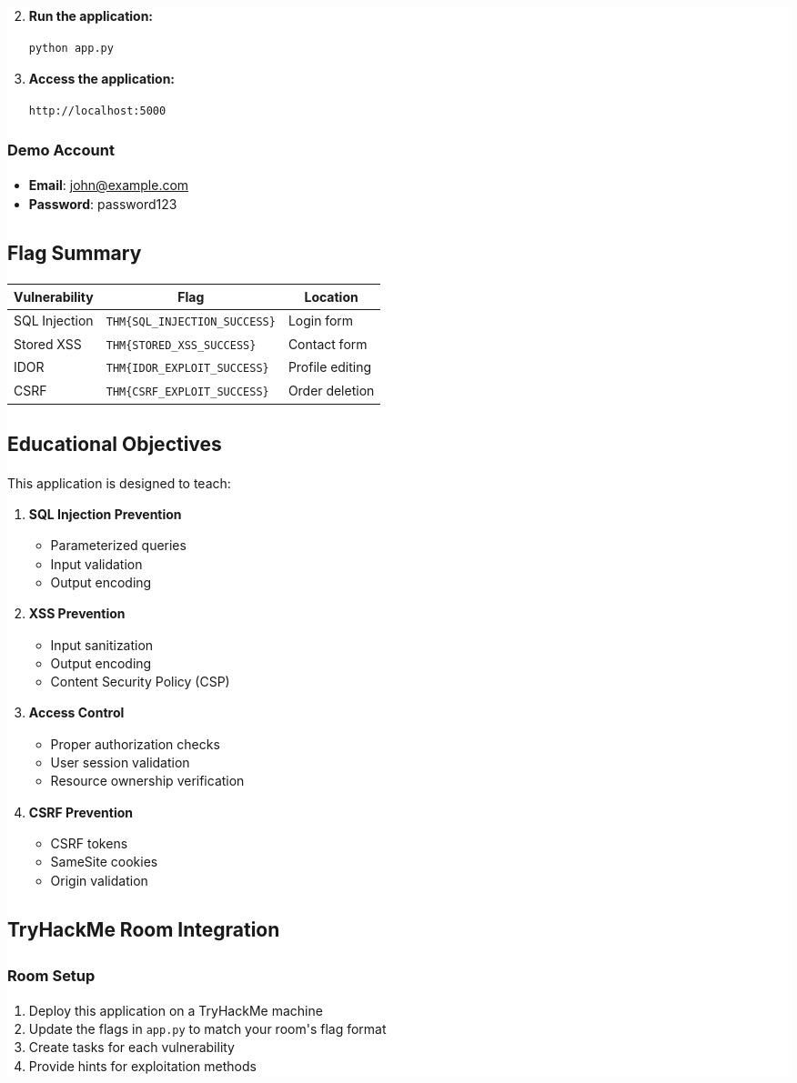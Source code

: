 2. **Run the application:**
   ```bash
   python app.py
   ```

3. **Access the application:**
   ```
   http://localhost:5000
   ```

### Demo Account
- **Email**: john@example.com
- **Password**: password123

## Flag Summary

| Vulnerability | Flag | Location |
|---------------|------|----------|
| SQL Injection | `THM{SQL_INJECTION_SUCCESS}` | Login form |
| Stored XSS | `THM{STORED_XSS_SUCCESS}` | Contact form |
| IDOR | `THM{IDOR_EXPLOIT_SUCCESS}` | Profile editing |
| CSRF | `THM{CSRF_EXPLOIT_SUCCESS}` | Order deletion |

## Educational Objectives

This application is designed to teach:

1. **SQL Injection Prevention**
   - Parameterized queries
   - Input validation
   - Output encoding

2. **XSS Prevention**
   - Input sanitization
   - Output encoding
   - Content Security Policy (CSP)

3. **Access Control**
   - Proper authorization checks
   - User session validation
   - Resource ownership verification

4. **CSRF Prevention**
   - CSRF tokens
   - SameSite cookies
   - Origin validation

## TryHackMe Room Integration

### Room Setup
1. Deploy this application on a TryHackMe machine
2. Update the flags in `app.py` to match your room's flag format
3. Create tasks for each vulnerability
4. Provide hints for exploitation methods
